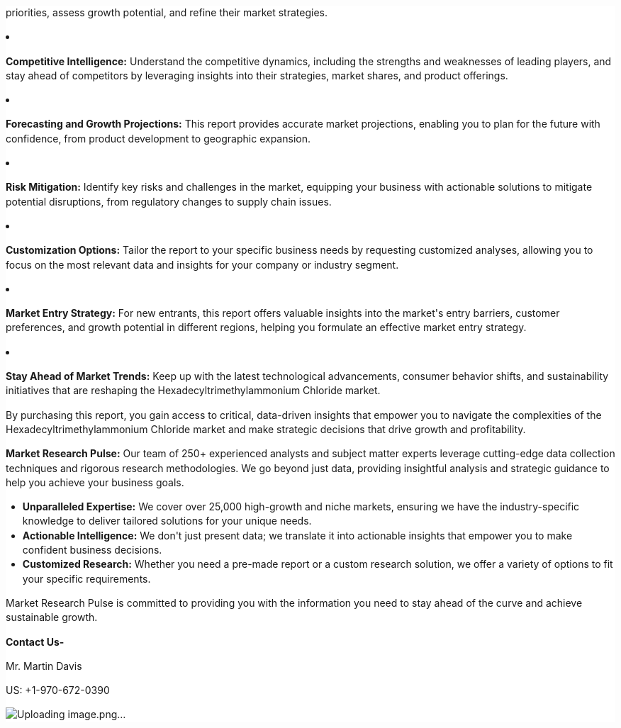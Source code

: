 priorities, assess growth potential, and refine their market strategies.</p></li><li><p><strong>Competitive Intelligence:</strong> Understand the competitive dynamics, including the strengths and weaknesses of leading players, and stay ahead of competitors by leveraging insights into their strategies, market shares, and product offerings.</p></li><li><p><strong>Forecasting and Growth Projections:</strong> This report provides accurate market projections, enabling you to plan for the future with confidence, from product development to geographic expansion.</p></li><li><p><strong>Risk Mitigation:</strong> Identify key risks and challenges in the market, equipping your business with actionable solutions to mitigate potential disruptions, from regulatory changes to supply chain issues.</p></li><li><p><strong>Customization Options:</strong> Tailor the report to your specific business needs by requesting customized analyses, allowing you to focus on the most relevant data and insights for your company or industry segment.</p></li><li><p><strong>Market Entry Strategy:</strong> For new entrants, this report offers valuable insights into the market's entry barriers, customer preferences, and growth potential in different regions, helping you formulate an effective market entry strategy.</p></li><li><p><strong>Stay Ahead of Market Trends:</strong> Keep up with the latest technological advancements, consumer behavior shifts, and sustainability initiatives that are reshaping the Hexadecyltrimethylammonium Chloride market.</p></li></ol><p>By purchasing this report, you gain access to critical, data-driven insights that empower you to navigate the complexities of the Hexadecyltrimethylammonium Chloride market and make strategic decisions that drive growth and profitability.</p><p><strong>Market Research Pulse:</strong>&nbsp;Our team of 250+ experienced analysts and subject matter experts leverage cutting-edge data collection techniques and rigorous research methodologies. We go beyond just data, providing insightful analysis and strategic guidance to help you achieve your business goals.</p><ul><li><strong>Unparalleled Expertise:</strong>&nbsp;We cover over 25,000 high-growth and niche markets, ensuring we have the industry-specific knowledge to deliver tailored solutions for your unique needs.</li><li><strong>Actionable Intelligence:</strong>&nbsp;We don't just present data; we translate it into actionable insights that empower you to make confident business decisions.</li><li><strong>Customized Research:</strong>&nbsp;Whether you need a pre-made report or a custom research solution, we offer a variety of options to fit your specific requirements.</li></ul><p>Market Research Pulse is committed to providing you with the information you need to stay ahead of the curve and achieve sustainable growth.</p><p><strong>Contact Us-</strong></p><p>Mr. Martin Davis</p><p>US: +1-970-672-0390</p>
![Uploading image.png…]()
